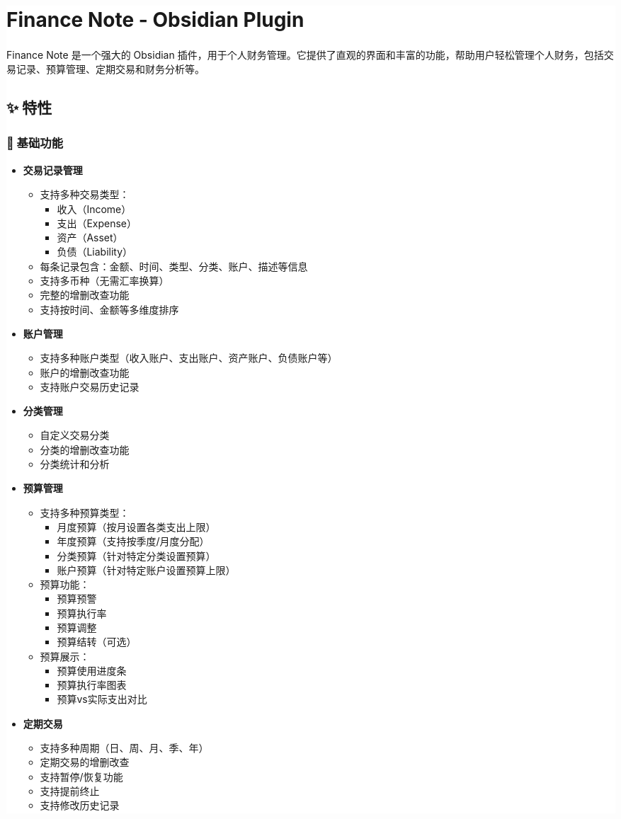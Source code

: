 # Finance Note - Obsidian Plugin

Finance Note 是一个强大的 Obsidian 插件，用于个人财务管理。它提供了直观的界面和丰富的功能，帮助用户轻松管理个人财务，包括交易记录、预算管理、定期交易和财务分析等。

## ✨ 特性

### 📝 基础功能
- **交易记录管理**
  - 支持多种交易类型：
    - 收入（Income）
    - 支出（Expense）
    - 资产（Asset）
    - 负债（Liability）
  - 每条记录包含：金额、时间、类型、分类、账户、描述等信息
  - 支持多币种（无需汇率换算）
  - 完整的增删改查功能
  - 支持按时间、金额等多维度排序

- **账户管理**
  - 支持多种账户类型（收入账户、支出账户、资产账户、负债账户等）
  - 账户的增删改查功能
  - 支持账户交易历史记录

- **分类管理**
  - 自定义交易分类
  - 分类的增删改查功能
  - 分类统计和分析

- **预算管理**
  - 支持多种预算类型：
    - 月度预算（按月设置各类支出上限）
    - 年度预算（支持按季度/月度分配）
    - 分类预算（针对特定分类设置预算）
    - 账户预算（针对特定账户设置预算上限）
  - 预算功能：
    - 预算预警
    - 预算执行率
    - 预算调整
    - 预算结转（可选）
  - 预算展示：
    - 预算使用进度条
    - 预算执行率图表
    - 预算vs实际支出对比

- **定期交易**
  - 支持多种周期（日、周、月、季、年）
  - 定期交易的增删改查
  - 支持暂停/恢复功能
  - 支持提前终止
  - 支持修改历史记录
